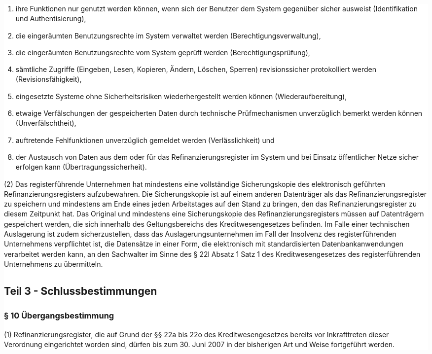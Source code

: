 1.  ihre Funktionen nur genutzt werden können, wenn sich der Benutzer dem
    System gegenüber sicher ausweist (Identifikation und Authentisierung),


2.  die eingeräumten Benutzungsrechte im System verwaltet werden
    (Berechtigungsverwaltung),


3.  die eingeräumten Benutzungsrechte vom System geprüft werden
    (Berechtigungsprüfung),


4.  sämtliche Zugriffe (Eingeben, Lesen, Kopieren, Ändern, Löschen,
    Sperren) revisionssicher protokolliert werden (Revisionsfähigkeit),


5.  eingesetzte Systeme ohne Sicherheitsrisiken wiederhergestellt werden
    können (Wiederaufbereitung),


6.  etwaige Verfälschungen der gespeicherten Daten durch technische
    Prüfmechanismen unverzüglich bemerkt werden können (Unverfälschtheit),


7.  auftretende Fehlfunktionen unverzüglich gemeldet werden
    (Verlässlichkeit) und


8.  der Austausch von Daten aus dem oder für das Refinanzierungsregister
    im System und bei Einsatz öffentlicher Netze sicher erfolgen kann
    (Übertragungssicherheit).




(2) Das registerführende Unternehmen hat mindestens eine vollständige
Sicherungskopie des elektronisch geführten Refinanzierungsregisters
aufzubewahren. Die Sicherungskopie ist auf einem anderen Datenträger
als das Refinanzierungsregister zu speichern und mindestens am Ende
eines jeden Arbeitstages auf den Stand zu bringen, den das
Refinanzierungsregister zu diesem Zeitpunkt hat. Das Original und
mindestens eine Sicherungskopie des Refinanzierungsregisters müssen
auf Datenträgern gespeichert werden, die sich innerhalb des
Geltungsbereichs des Kreditwesengesetzes befinden. Im Falle einer
technischen Auslagerung ist zudem sicherzustellen, dass das
Auslagerungsunternehmen im Fall der Insolvenz des registerführenden
Unternehmens verpflichtet ist, die Datensätze in einer Form, die
elektronisch mit standardisierten Datenbankanwendungen verarbeitet
werden kann, an den Sachwalter im Sinne des § 22l Absatz 1 Satz 1 des
Kreditwesengesetzes des registerführenden Unternehmens zu übermitteln.


## Teil 3 - Schlussbestimmungen



### § 10 Übergangsbestimmung

(1) Refinanzierungsregister, die auf Grund der §§ 22a bis 22o des
Kreditwesengesetzes bereits vor Inkrafttreten dieser Verordnung
eingerichtet worden sind, dürfen bis zum 30. Juni 2007 in der
bisherigen Art und Weise fortgeführt werden.
